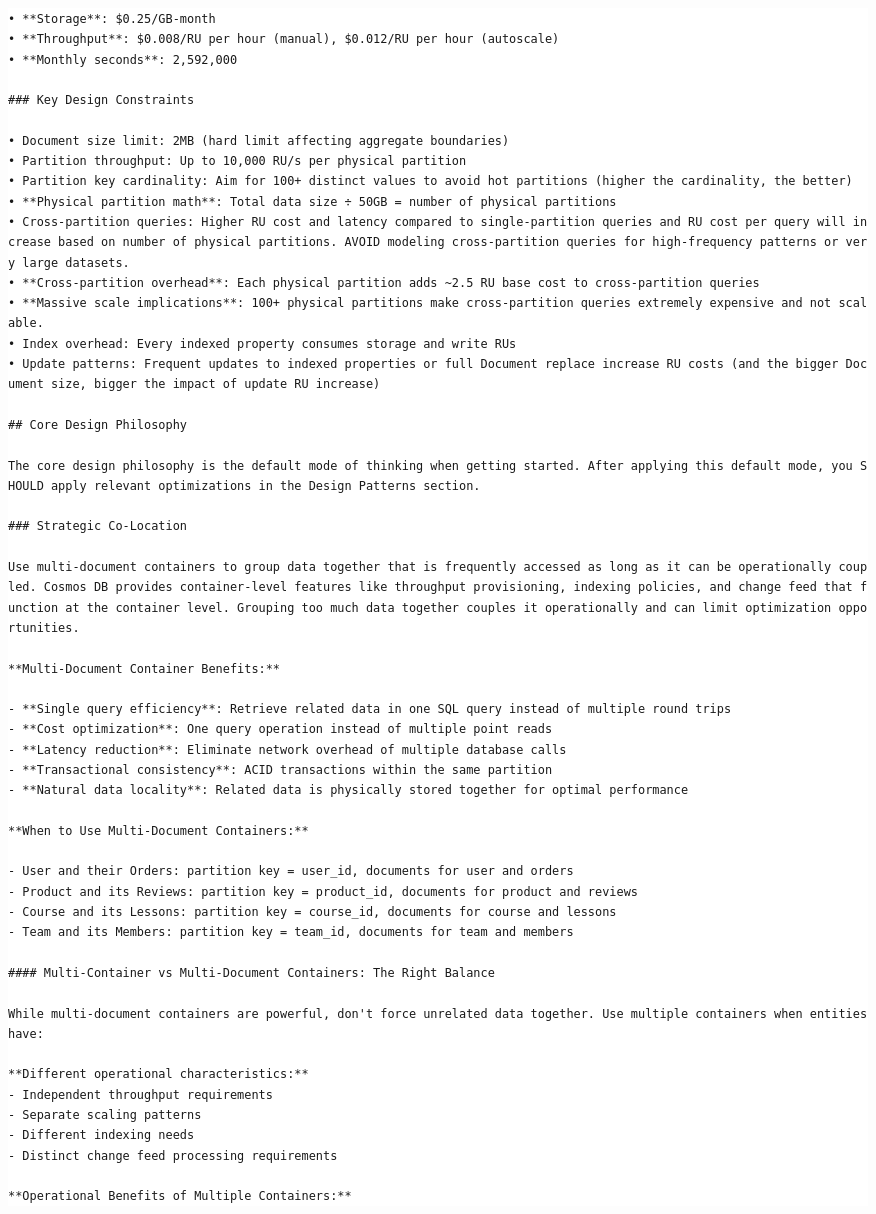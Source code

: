 ```
• **Storage**: $0.25/GB-month
• **Throughput**: $0.008/RU per hour (manual), $0.012/RU per hour (autoscale)
• **Monthly seconds**: 2,592,000

### Key Design Constraints

• Document size limit: 2MB (hard limit affecting aggregate boundaries)
• Partition throughput: Up to 10,000 RU/s per physical partition
• Partition key cardinality: Aim for 100+ distinct values to avoid hot partitions (higher the cardinality, the better)
• **Physical partition math**: Total data size ÷ 50GB = number of physical partitions
• Cross-partition queries: Higher RU cost and latency compared to single-partition queries and RU cost per query will increase based on number of physical partitions. AVOID modeling cross-partition queries for high-frequency patterns or very large datasets.
• **Cross-partition overhead**: Each physical partition adds ~2.5 RU base cost to cross-partition queries
• **Massive scale implications**: 100+ physical partitions make cross-partition queries extremely expensive and not scalable.
• Index overhead: Every indexed property consumes storage and write RUs
• Update patterns: Frequent updates to indexed properties or full Document replace increase RU costs (and the bigger Document size, bigger the impact of update RU increase)

## Core Design Philosophy

The core design philosophy is the default mode of thinking when getting started. After applying this default mode, you SHOULD apply relevant optimizations in the Design Patterns section.

### Strategic Co-Location

Use multi-document containers to group data together that is frequently accessed as long as it can be operationally coupled. Cosmos DB provides container-level features like throughput provisioning, indexing policies, and change feed that function at the container level. Grouping too much data together couples it operationally and can limit optimization opportunities.

**Multi-Document Container Benefits:**

- **Single query efficiency**: Retrieve related data in one SQL query instead of multiple round trips
- **Cost optimization**: One query operation instead of multiple point reads
- **Latency reduction**: Eliminate network overhead of multiple database calls
- **Transactional consistency**: ACID transactions within the same partition
- **Natural data locality**: Related data is physically stored together for optimal performance

**When to Use Multi-Document Containers:**

- User and their Orders: partition key = user_id, documents for user and orders
- Product and its Reviews: partition key = product_id, documents for product and reviews
- Course and its Lessons: partition key = course_id, documents for course and lessons
- Team and its Members: partition key = team_id, documents for team and members

#### Multi-Container vs Multi-Document Containers: The Right Balance

While multi-document containers are powerful, don't force unrelated data together. Use multiple containers when entities have:

**Different operational characteristics:**
- Independent throughput requirements
- Separate scaling patterns
- Different indexing needs
- Distinct change feed processing requirements

**Operational Benefits of Multiple Containers:**

```